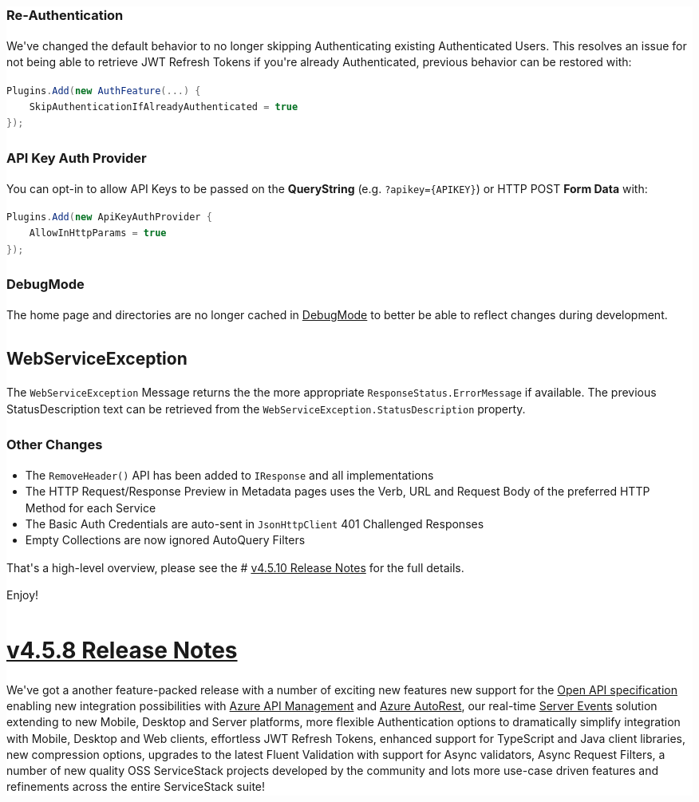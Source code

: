 ### Re-Authentication

We've changed the default behavior to no longer skipping Authenticating existing Authenticated Users. This resolves an issue for not being able to retrieve JWT Refresh Tokens if you're already Authenticated, previous behavior can be restored with:

```csharp
Plugins.Add(new AuthFeature(...) {
    SkipAuthenticationIfAlreadyAuthenticated = true
});
```

### API Key Auth Provider
 
You can opt-in to allow API Keys to be passed on the **QueryString** (e.g. `?apikey={APIKEY}`) or HTTP POST **Form Data** with:
 
```csharp
Plugins.Add(new ApiKeyAuthProvider {
    AllowInHttpParams = true
});
```

### DebugMode
 
The home page and directories are no longer cached in [DebugMode](/debugging#debugmode) to better be able to reflect changes during development.
 
## WebServiceException
 
The `WebServiceException` Message returns the the more appropriate `ResponseStatus.ErrorMessage` if available. The previous StatusDescription text can be retrieved from the `WebServiceException.StatusDescription` property.

### Other Changes
 
 - The `RemoveHeader()` API has been added to `IResponse` and all implementations
 - The HTTP Request/Response Preview in Metadata pages uses the Verb, URL and Request Body of the preferred HTTP Method for each Service
 - The Basic Auth Credentials are auto-sent in `JsonHttpClient` 401 Challenged Responses
 - Empty Collections are now ignored AutoQuery Filters

That's a high-level overview, please see the # [v4.5.10 Release Notes](/releases/v4.5.10) for the full details.

Enjoy!

# [v4.5.8 Release Notes](/releases/v4.5.8)

We've got a another feature-packed release with a number of exciting new features  new support for the [Open API specification](https://github.com/OAI/OpenAPI-Specification) 
enabling new integration possibilities with 
[Azure API Management](https://azure.microsoft.com/en-us/services/api-management/)
and [Azure AutoRest](https://github.com/Azure/autorest), our real-time [Server Events](/server-events) 
solution extending to new Mobile, Desktop and Server platforms, more flexible Authentication options to 
dramatically simplify integration with Mobile, Desktop and Web clients, effortless JWT Refresh Tokens, 
enhanced support for TypeScript and Java client libraries, new compression options, upgrades to the latest 
Fluent Validation with support for Async validators, Async Request Filters, a number of new quality 
OSS ServiceStack projects developed by the community and lots more use-case driven features and 
refinements across the entire ServiceStack suite!
